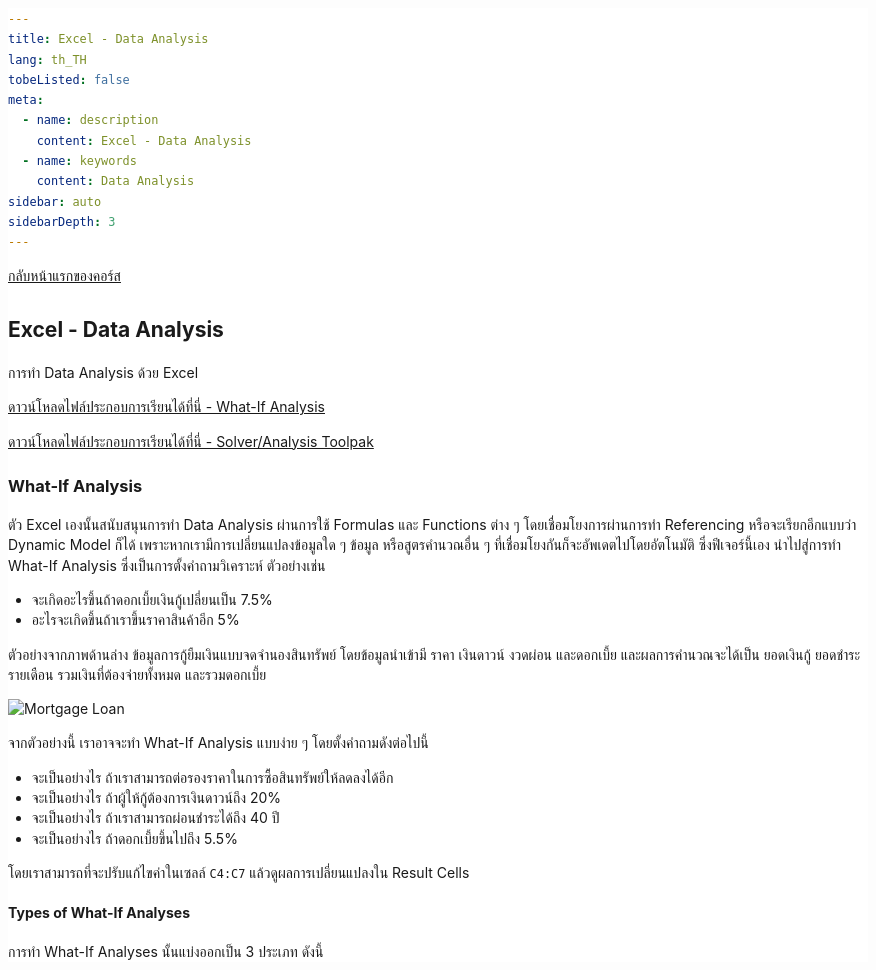 ```yaml
---
title: Excel - Data Analysis
lang: th_TH
tobeListed: false
meta:
  - name: description
    content: Excel - Data Analysis
  - name: keywords
    content: Data Analysis
sidebar: auto
sidebarDepth: 3
---
```

[กลับหน้าแรกของคอร์ส](/courses/excel/)

## Excel - Data Analysis

การทำ Data Analysis ด้วย Excel

[ดาวน์โหลดไฟล์ประกอบการเรียนได้ที่นี่ - What-If Analysis](</assets/courses/excel/xls/05-DataAnalysisWhatIf.xlsx>)

[ดาวน์โหลดไฟล์ประกอบการเรียนได้ที่นี่ - Solver/Analysis Toolpak](</assets/courses/excel/xls/05-DataAnalysisSolverATP.xlsx>)

### What-If Analysis

ตัว Excel เองนั้นสนับสนุนการทำ Data Analysis ผ่านการใช้ Formulas และ Functions ต่าง ๆ โดยเชื่อมโยงการผ่านการทำ Referencing หรือจะเรียกอีกแบบว่า Dynamic Model ก็ได้ เพราะหากเรามีการเปลี่ยนแปลงข้อมูลใด ๆ ข้อมูล หรือสูตรคำนวณอื่น ๆ ที่เชื่อมโยงกันก็จะอัพเดตไปโดยอัตโนมัติ ซึ่งฟีเจอร์นี้เอง นำไปสู่การทำ What-If Analysis ซึ่งเป็นการตั้งคำถามวิเคราะห์ ตัวอย่างเช่น

- จะเกิดอะไรขึ้นถ้าดอกเบี้ยเงินกู้เปลี่ยนเป็น 7.5%
- อะไรจะเกิดขึ้นถ้าเราขึ้นราคาสินค้าอีก 5%

ตัวอย่างจากภาพด้านล่าง ข้อมูลการกู้ยืมเงินแบบจดจำนองสินทรัพย์ โดยข้อมูลนำเข้ามี ราคา เงินดาวน์ งวดผ่อน และดอกเบี้ย และผลการคำนวณจะได้เป็น ยอดเงินกู้ ยอดชำระรายเดือน รวมเงินที่ต้องจ่ายทั้งหมด และรวมดอกเบี้ย

![Mortgage Loan](</assets/courses/excel/excel-05-01-mortage-loan.png>)

จากตัวอย่างนี้ เราอาจจะทำ What-If Analysis แบบง่าย ๆ โดยตั้งคำถามดังต่อไปนี้

- จะเป็นอย่างไร ถ้าเราสามารถต่อรองราคาในการซื้อสินทรัพย์ให้ลดลงได้อีก
- จะเป็นอย่างไร ถ้าผู้ให้กู้ต้องการเงินดาวน์ถึง 20%
- จะเป็นอย่างไร ถ้าเราสามารถผ่อนชำระได้ถึง 40 ปี
- จะเป็นอย่างไร ถ้าดอกเบี้ยขึ้นไปถึง 5.5%

โดยเราสามารถที่จะปรับแก้ไขค่าในเซลล์ `C4:C7` แล้วดูผลการเปลี่ยนแปลงใน Result Cells

#### Types of What-If Analyses

การทำ What-If Analyses นั้นแบ่งออกเป็น 3 ประเภท ดังนี้

